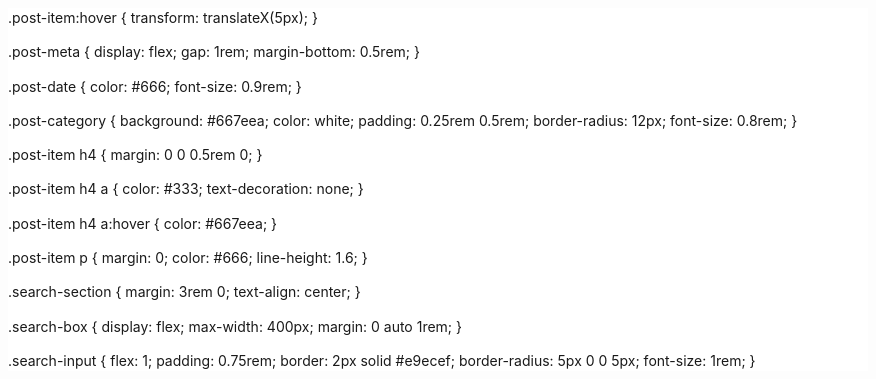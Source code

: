 .post-item:hover {
  transform: translateX(5px);
}

.post-meta {
  display: flex;
  gap: 1rem;
  margin-bottom: 0.5rem;
}

.post-date {
  color: #666;
  font-size: 0.9rem;
}

.post-category {
  background: #667eea;
  color: white;
  padding: 0.25rem 0.5rem;
  border-radius: 12px;
  font-size: 0.8rem;
}

.post-item h4 {
  margin: 0 0 0.5rem 0;
}

.post-item h4 a {
  color: #333;
  text-decoration: none;
}

.post-item h4 a:hover {
  color: #667eea;
}

.post-item p {
  margin: 0;
  color: #666;
  line-height: 1.6;
}

.search-section {
  margin: 3rem 0;
  text-align: center;
}

.search-box {
  display: flex;
  max-width: 400px;
  margin: 0 auto 1rem;
}

.search-input {
  flex: 1;
  padding: 0.75rem;
  border: 2px solid #e9ecef;
  border-radius: 5px 0 0 5px;
  font-size: 1rem;
}
